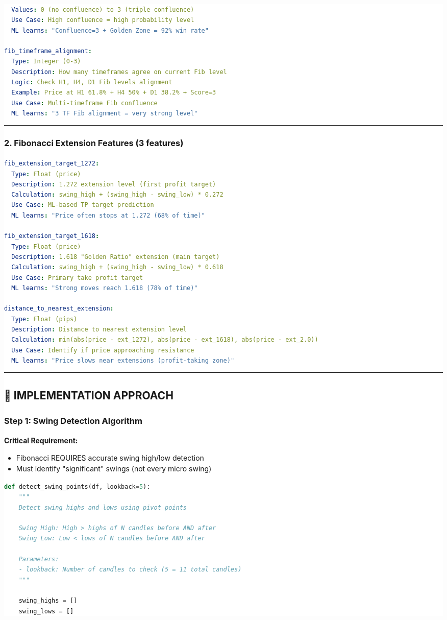 ```yaml
  Values: 0 (no confluence) to 3 (triple confluence)
  Use Case: High confluence = high probability level
  ML learns: "Confluence=3 + Golden Zone = 92% win rate"

fib_timeframe_alignment:
  Type: Integer (0-3)
  Description: How many timeframes agree on current Fib level
  Logic: Check H1, H4, D1 Fib levels alignment
  Example: Price at H1 61.8% + H4 50% + D1 38.2% → Score=3
  Use Case: Multi-timeframe Fib confluence
  ML learns: "3 TF Fib alignment = very strong level"
```

---

### **2. Fibonacci Extension Features (3 features)**

```yaml
fib_extension_target_1272:
  Type: Float (price)
  Description: 1.272 extension level (first profit target)
  Calculation: swing_high + (swing_high - swing_low) * 0.272
  Use Case: ML-based TP target prediction
  ML learns: "Price often stops at 1.272 (68% of time)"

fib_extension_target_1618:
  Type: Float (price)
  Description: 1.618 "Golden Ratio" extension (main target)
  Calculation: swing_high + (swing_high - swing_low) * 0.618
  Use Case: Primary take profit target
  ML learns: "Strong moves reach 1.618 (78% of time)"

distance_to_nearest_extension:
  Type: Float (pips)
  Description: Distance to nearest extension level
  Calculation: min(abs(price - ext_1272), abs(price - ext_1618), abs(price - ext_2.0))
  Use Case: Identify if price approaching resistance
  ML learns: "Price slows near extensions (profit-taking zone)"
```

---

## 🔧 IMPLEMENTATION APPROACH

### **Step 1: Swing Detection Algorithm**

**Critical Requirement:**
- Fibonacci REQUIRES accurate swing high/low detection
- Must identify "significant" swings (not every micro swing)

```python
def detect_swing_points(df, lookback=5):
    """
    Detect swing highs and lows using pivot points

    Swing High: High > highs of N candles before AND after
    Swing Low: Low < lows of N candles before AND after

    Parameters:
    - lookback: Number of candles to check (5 = 11 total candles)
    """

    swing_highs = []
    swing_lows = []
```